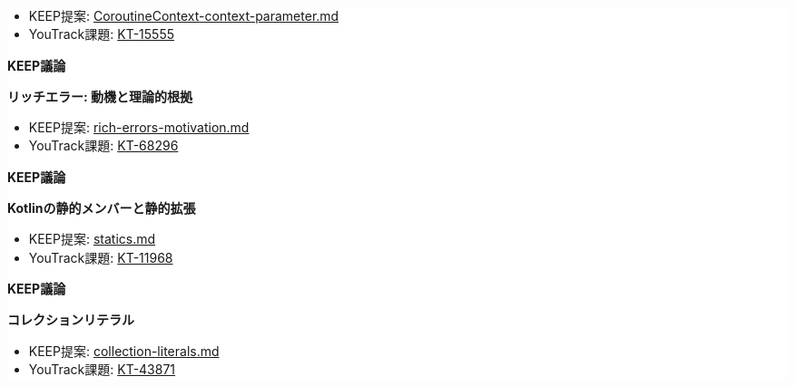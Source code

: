 * KEEP提案: [CoroutineContext-context-parameter.md](https://github.com/Kotlin/KEEP/blob/main/proposals/KEEP-0443-suspend-CoroutineContext-context-parameter.md)
* YouTrack課題: [KT-15555](https://youtrack.jetbrains.com/issue/KT-15555)

</td>
</tr>

<tr filter="keep">
<td width="200">

**KEEP議論**

</td>
<td>

**リッチエラー: 動機と理論的根拠**

* KEEP提案: [rich-errors-motivation.md](https://github.com/Kotlin/KEEP/blob/main/proposals/KEEP-0441-rich-errors-motivation.md)
* YouTrack課題: [KT-68296](https://youtrack.jetbrains.com/issue/KT-68296)

</td>
</tr>

<tr filter="keep">
<td width="200">

**KEEP議論**

</td>
<td>

**Kotlinの静的メンバーと静的拡張**

* KEEP提案: [statics.md](https://github.com/Kotlin/KEEP/blob/static-scope/proposals/static-member-type-extension.md)
* YouTrack課題: [KT-11968](https://youtrack.jetbrains.com/issue/KT-11968)

</td>
</tr>

<tr filter="keep">
<td>

**KEEP議論**

</td>
<td>

**コレクションリテラル**

* KEEP提案: [collection-literals.md](https://github.com/Kotlin/KEEP/blob/bobko/collection-literals/proposals/collection-literals.md)
* YouTrack課題: [KT-43871](https://youtrack.jetbrains.com/issue/KT-43871)

</td>
</tr>

<tr filter="keep">
<td>

